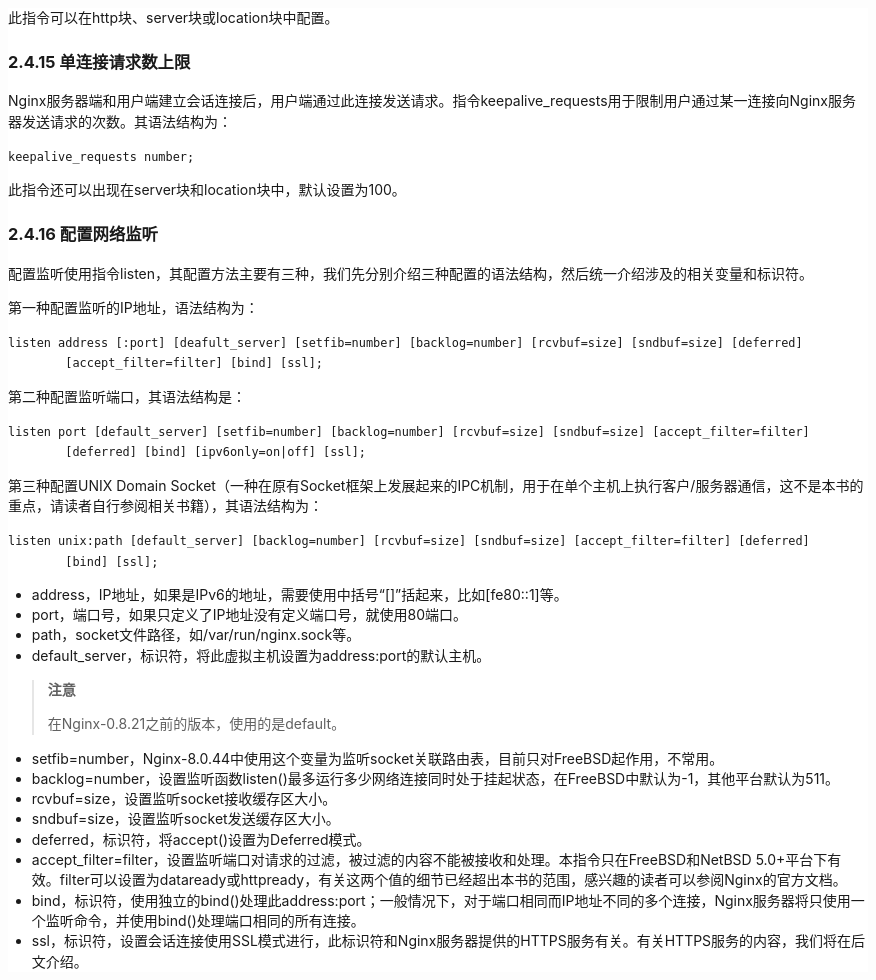 此指令可以在http块、server块或location块中配置。

### 2.4.15 单连接请求数上限

Nginx服务器端和用户端建立会话连接后，用户端通过此连接发送请求。指令keepalive_requests用于限制用户通过某一连接向Nginx服务器发送请求的次数。其语法结构为：

```
keepalive_requests number;
```

此指令还可以出现在server块和location块中，默认设置为100。

### 2.4.16 配置网络监听

配置监听使用指令listen，其配置方法主要有三种，我们先分别介绍三种配置的语法结构，然后统一介绍涉及的相关变量和标识符。

第一种配置监听的IP地址，语法结构为：

```
listen address [:port] [deafult_server] [setfib=number] [backlog=number] [rcvbuf=size] [sndbuf=size] [deferred]
		[accept_filter=filter] [bind] [ssl];
```

第二种配置监听端口，其语法结构是：

```
listen port [default_server] [setfib=number] [backlog=number] [rcvbuf=size] [sndbuf=size] [accept_filter=filter]
		[deferred] [bind] [ipv6only=on|off] [ssl];
```

第三种配置UNIX Domain Socket（一种在原有Socket框架上发展起来的IPC机制，用于在单个主机上执行客户/服务器通信，这不是本书的重点，请读者自行参阅相关书籍），其语法结构为：

```
listen unix:path [default_server] [backlog=number] [rcvbuf=size] [sndbuf=size] [accept_filter=filter] [deferred]
		[bind] [ssl];
```

* address，IP地址，如果是IPv6的地址，需要使用中括号“[]”括起来，比如[fe80::1]等。
* port，端口号，如果只定义了IP地址没有定义端口号，就使用80端口。
* path，socket文件路径，如/var/run/nginx.sock等。
* default_server，标识符，将此虚拟主机设置为address:port的默认主机。

> **注意**
>
> 在Nginx-0.8.21之前的版本，使用的是default。

* setfib=number，Nginx-8.0.44中使用这个变量为监听socket关联路由表，目前只对FreeBSD起作用，不常用。
* backlog=number，设置监听函数listen()最多运行多少网络连接同时处于挂起状态，在FreeBSD中默认为-1，其他平台默认为511。
* rcvbuf=size，设置监听socket接收缓存区大小。
* sndbuf=size，设置监听socket发送缓存区大小。
* deferred，标识符，将accept()设置为Deferred模式。
* accept_filter=filter，设置监听端口对请求的过滤，被过滤的内容不能被接收和处理。本指令只在FreeBSD和NetBSD 5.0+平台下有效。filter可以设置为dataready或httpready，有关这两个值的细节已经超出本书的范围，感兴趣的读者可以参阅Nginx的官方文档。
* bind，标识符，使用独立的bind()处理此address:port；一般情况下，对于端口相同而IP地址不同的多个连接，Nginx服务器将只使用一个监听命令，并使用bind()处理端口相同的所有连接。
* ssl，标识符，设置会话连接使用SSL模式进行，此标识符和Nginx服务器提供的HTTPS服务有关。有关HTTPS服务的内容，我们将在后文介绍。
